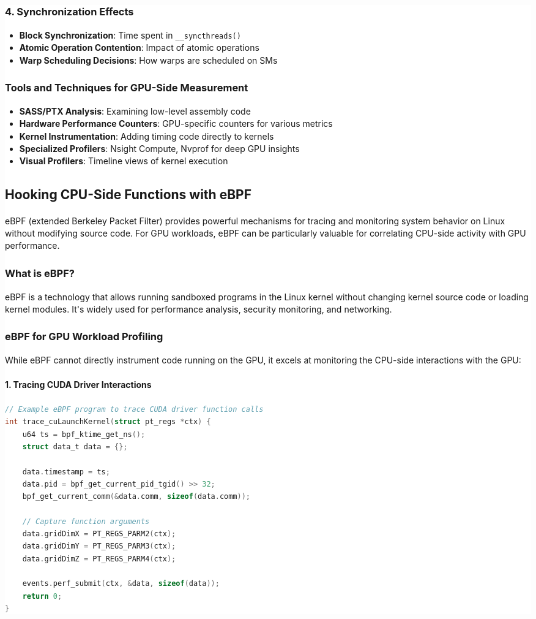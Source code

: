 ### 4. Synchronization Effects

- **Block Synchronization**: Time spent in `__syncthreads()`
- **Atomic Operation Contention**: Impact of atomic operations
- **Warp Scheduling Decisions**: How warps are scheduled on SMs

### Tools and Techniques for GPU-Side Measurement

- **SASS/PTX Analysis**: Examining low-level assembly code
- **Hardware Performance Counters**: GPU-specific counters for various metrics
- **Kernel Instrumentation**: Adding timing code directly to kernels
- **Specialized Profilers**: Nsight Compute, Nvprof for deep GPU insights
- **Visual Profilers**: Timeline views of kernel execution

## Hooking CPU-Side Functions with eBPF

eBPF (extended Berkeley Packet Filter) provides powerful mechanisms for tracing and monitoring system behavior on Linux without modifying source code. For GPU workloads, eBPF can be particularly valuable for correlating CPU-side activity with GPU performance.

### What is eBPF?

eBPF is a technology that allows running sandboxed programs in the Linux kernel without changing kernel source code or loading kernel modules. It's widely used for performance analysis, security monitoring, and networking.

### eBPF for GPU Workload Profiling

While eBPF cannot directly instrument code running on the GPU, it excels at monitoring the CPU-side interactions with the GPU:

#### 1. Tracing CUDA Driver Interactions

```c
// Example eBPF program to trace CUDA driver function calls
int trace_cuLaunchKernel(struct pt_regs *ctx) {
    u64 ts = bpf_ktime_get_ns();
    struct data_t data = {};
    
    data.timestamp = ts;
    data.pid = bpf_get_current_pid_tgid() >> 32;
    bpf_get_current_comm(&data.comm, sizeof(data.comm));
    
    // Capture function arguments
    data.gridDimX = PT_REGS_PARM2(ctx);
    data.gridDimY = PT_REGS_PARM3(ctx);
    data.gridDimZ = PT_REGS_PARM4(ctx);
    
    events.perf_submit(ctx, &data, sizeof(data));
    return 0;
}
```
